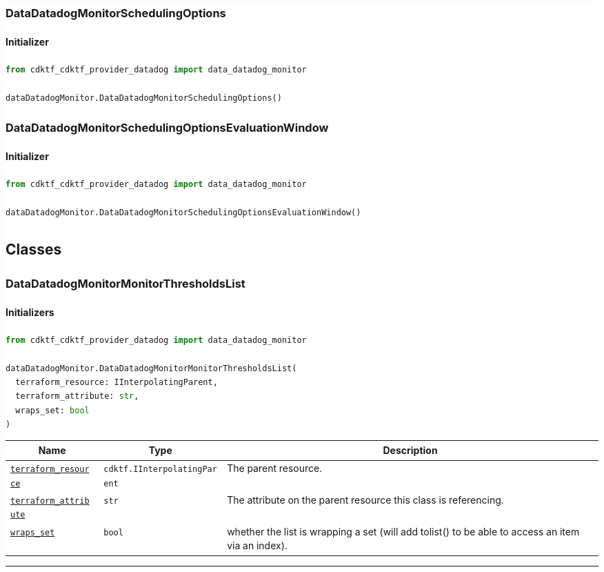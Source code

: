 ### DataDatadogMonitorSchedulingOptions <a name="DataDatadogMonitorSchedulingOptions" id="@cdktf/provider-datadog.dataDatadogMonitor.DataDatadogMonitorSchedulingOptions"></a>

#### Initializer <a name="Initializer" id="@cdktf/provider-datadog.dataDatadogMonitor.DataDatadogMonitorSchedulingOptions.Initializer"></a>

```python
from cdktf_cdktf_provider_datadog import data_datadog_monitor

dataDatadogMonitor.DataDatadogMonitorSchedulingOptions()
```


### DataDatadogMonitorSchedulingOptionsEvaluationWindow <a name="DataDatadogMonitorSchedulingOptionsEvaluationWindow" id="@cdktf/provider-datadog.dataDatadogMonitor.DataDatadogMonitorSchedulingOptionsEvaluationWindow"></a>

#### Initializer <a name="Initializer" id="@cdktf/provider-datadog.dataDatadogMonitor.DataDatadogMonitorSchedulingOptionsEvaluationWindow.Initializer"></a>

```python
from cdktf_cdktf_provider_datadog import data_datadog_monitor

dataDatadogMonitor.DataDatadogMonitorSchedulingOptionsEvaluationWindow()
```


## Classes <a name="Classes" id="Classes"></a>

### DataDatadogMonitorMonitorThresholdsList <a name="DataDatadogMonitorMonitorThresholdsList" id="@cdktf/provider-datadog.dataDatadogMonitor.DataDatadogMonitorMonitorThresholdsList"></a>

#### Initializers <a name="Initializers" id="@cdktf/provider-datadog.dataDatadogMonitor.DataDatadogMonitorMonitorThresholdsList.Initializer"></a>

```python
from cdktf_cdktf_provider_datadog import data_datadog_monitor

dataDatadogMonitor.DataDatadogMonitorMonitorThresholdsList(
  terraform_resource: IInterpolatingParent,
  terraform_attribute: str,
  wraps_set: bool
)
```

| **Name** | **Type** | **Description** |
| --- | --- | --- |
| <code><a href="#@cdktf/provider-datadog.dataDatadogMonitor.DataDatadogMonitorMonitorThresholdsList.Initializer.parameter.terraformResource">terraform_resource</a></code> | <code>cdktf.IInterpolatingParent</code> | The parent resource. |
| <code><a href="#@cdktf/provider-datadog.dataDatadogMonitor.DataDatadogMonitorMonitorThresholdsList.Initializer.parameter.terraformAttribute">terraform_attribute</a></code> | <code>str</code> | The attribute on the parent resource this class is referencing. |
| <code><a href="#@cdktf/provider-datadog.dataDatadogMonitor.DataDatadogMonitorMonitorThresholdsList.Initializer.parameter.wrapsSet">wraps_set</a></code> | <code>bool</code> | whether the list is wrapping a set (will add tolist() to be able to access an item via an index). |

---